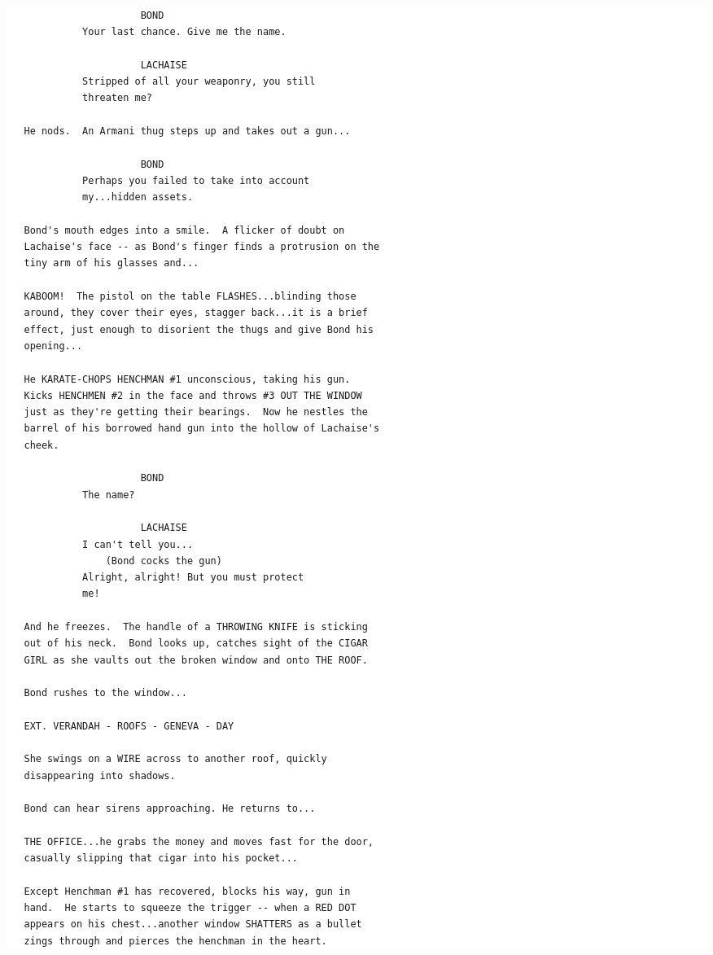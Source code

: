                            BOND
                 Your last chance. Give me the name.

                           LACHAISE
                 Stripped of all your weaponry, you still
                 threaten me?

       He nods.  An Armani thug steps up and takes out a gun...

                           BOND
                 Perhaps you failed to take into account
                 my...hidden assets.

       Bond's mouth edges into a smile.  A flicker of doubt on
       Lachaise's face -- as Bond's finger finds a protrusion on the
       tiny arm of his glasses and...

       KABOOM!  The pistol on the table FLASHES...blinding those
       around, they cover their eyes, stagger back...it is a brief
       effect, just enough to disorient the thugs and give Bond his
       opening...

       He KARATE-CHOPS HENCHMAN #1 unconscious, taking his gun.
       Kicks HENCHMEN #2 in the face and throws #3 OUT THE WINDOW
       just as they're getting their bearings.  Now he nestles the
       barrel of his borrowed hand gun into the hollow of Lachaise's
       cheek.

                           BOND
                 The name?

                           LACHAISE
                 I can't tell you...
                     (Bond cocks the gun)
                 Alright, alright! But you must protect
                 me!

       And he freezes.  The handle of a THROWING KNIFE is sticking
       out of his neck.  Bond looks up, catches sight of the CIGAR
       GIRL as she vaults out the broken window and onto THE ROOF.

       Bond rushes to the window...

       EXT. VERANDAH - ROOFS - GENEVA - DAY

       She swings on a WIRE across to another roof, quickly
       disappearing into shadows.

       Bond can hear sirens approaching. He returns to...

       THE OFFICE...he grabs the money and moves fast for the door,
       casually slipping that cigar into his pocket...

       Except Henchman #1 has recovered, blocks his way, gun in
       hand.  He starts to squeeze the trigger -- when a RED DOT
       appears on his chest...another window SHATTERS as a bullet
       zings through and pierces the henchman in the heart.
